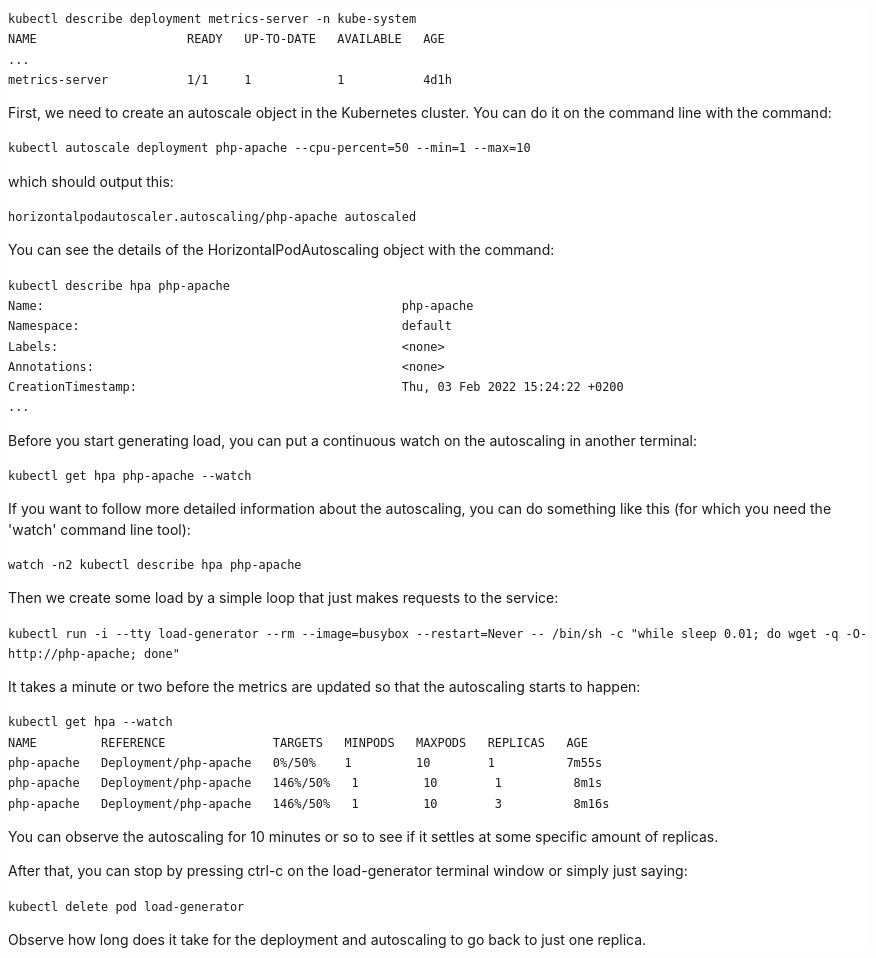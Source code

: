     kubectl describe deployment metrics-server -n kube-system
    NAME                     READY   UP-TO-DATE   AVAILABLE   AGE
    ...
    metrics-server           1/1     1            1           4d1h

First, we need to create an autoscale object in the Kubernetes cluster. You
can do it on the command line with the command:

    kubectl autoscale deployment php-apache --cpu-percent=50 --min=1 --max=10

which should output this:

    horizontalpodautoscaler.autoscaling/php-apache autoscaled

You can see the details of the HorizontalPodAutoscaling object with the
command:

    kubectl describe hpa php-apache
    Name:                                                  php-apache
    Namespace:                                             default
    Labels:                                                <none>
    Annotations:                                           <none>
    CreationTimestamp:                                     Thu, 03 Feb 2022 15:24:22 +0200
    ...

Before you start generating load, you can put a continuous watch on the
autoscaling in another terminal:

    kubectl get hpa php-apache --watch

If you want to follow more detailed information about the autoscaling, you can
do something like this (for which you need the 'watch' command line tool):

    watch -n2 kubectl describe hpa php-apache

Then we create some load by a simple loop that just makes requests to the
service:

    kubectl run -i --tty load-generator --rm --image=busybox --restart=Never -- /bin/sh -c "while sleep 0.01; do wget -q -O- http://php-apache; done"

It takes a minute or two before the metrics are updated so that the
autoscaling starts to happen:

    kubectl get hpa --watch
    NAME         REFERENCE               TARGETS   MINPODS   MAXPODS   REPLICAS   AGE
    php-apache   Deployment/php-apache   0%/50%    1         10        1          7m55s
    php-apache   Deployment/php-apache   146%/50%   1         10        1          8m1s
    php-apache   Deployment/php-apache   146%/50%   1         10        3          8m16s

You can observe the autoscaling for 10 minutes or so to see if it settles at some
specific amount of replicas.

After that, you can stop by pressing ctrl-c on the load-generator terminal
window or simply just saying:

    kubectl delete pod load-generator

Observe how long does it take for the deployment and autoscaling to go back to
just one replica.
